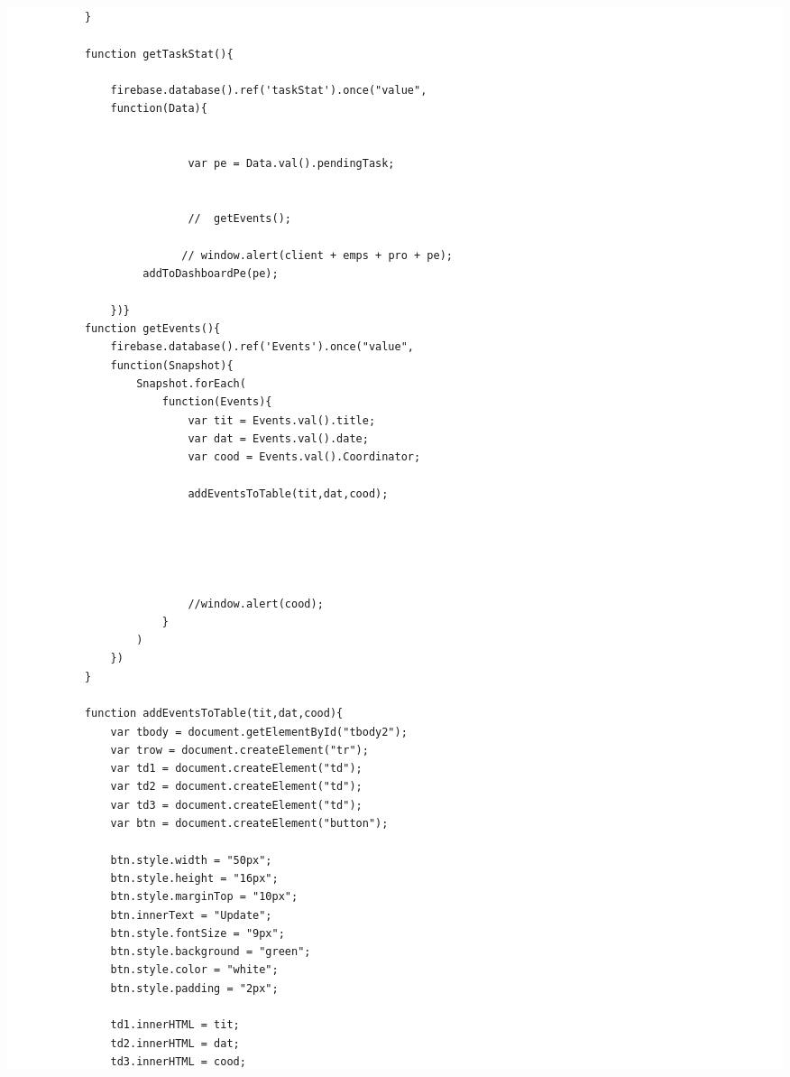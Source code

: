                 }

                function getTaskStat(){
                    
                    firebase.database().ref('taskStat').once("value",
                    function(Data){
                       
                                
                                var pe = Data.val().pendingTask;

                                
                                //  getEvents();

                               // window.alert(client + emps + pro + pe);
                         addToDashboardPe(pe);

                    })}
                function getEvents(){
                    firebase.database().ref('Events').once("value",
                    function(Snapshot){
                        Snapshot.forEach(
                            function(Events){
                                var tit = Events.val().title;
                                var dat = Events.val().date;
                                var cood = Events.val().Coordinator;

                                addEventsToTable(tit,dat,cood);
                                
                              
                                


                                //window.alert(cood);
                            }
                        )
                    })
                }

                function addEventsToTable(tit,dat,cood){
                    var tbody = document.getElementById("tbody2");
                    var trow = document.createElement("tr");
                    var td1 = document.createElement("td");
                    var td2 = document.createElement("td");
                    var td3 = document.createElement("td");
                    var btn = document.createElement("button");

                    btn.style.width = "50px";
                    btn.style.height = "16px";
                    btn.style.marginTop = "10px";
                    btn.innerText = "Update";
                    btn.style.fontSize = "9px";
                    btn.style.background = "green";
                    btn.style.color = "white";
                    btn.style.padding = "2px";

                    td1.innerHTML = tit;
                    td2.innerHTML = dat;
                    td3.innerHTML = cood;
